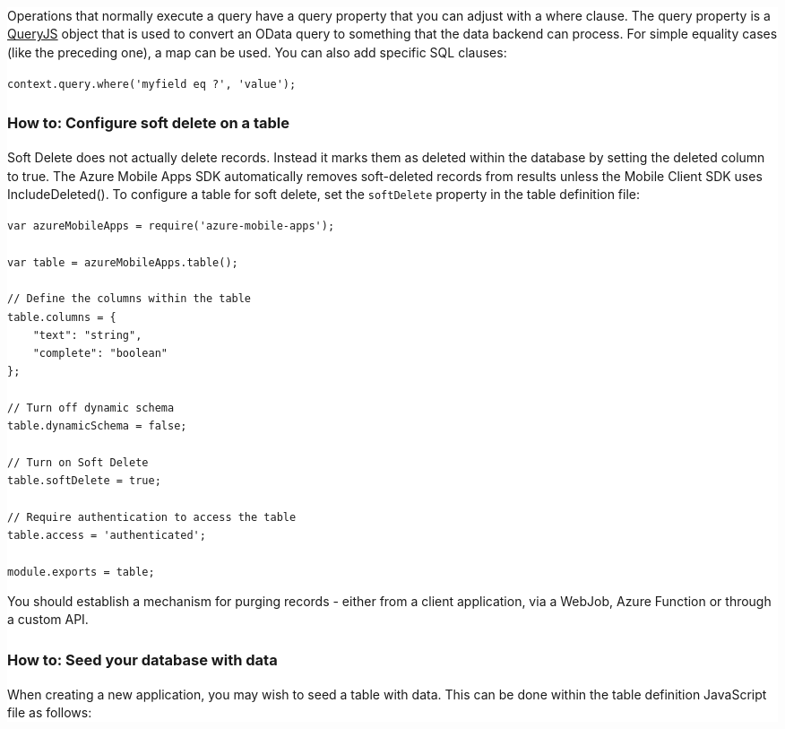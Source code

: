 Operations that normally execute a query have a query property that you can adjust with a where clause. The query 
property is a [QueryJS] object that is used to convert an OData query to something that the data backend can 
process.  For simple equality cases (like the preceding one), a map can be used. You can also add specific SQL 
clauses:

```
context.query.where('myfield eq ?', 'value');
```

### <a name="howto-tables-softdelete"></a>How to: Configure soft delete on a table

Soft Delete does not actually delete records.  Instead it marks them as deleted within the database by setting 
the deleted column to true.  The Azure Mobile Apps SDK automatically removes soft-deleted records from results 
unless the Mobile Client SDK uses IncludeDeleted().  To configure a table for soft delete, set the `softDelete` 
property in the table definition file:

```
var azureMobileApps = require('azure-mobile-apps');

var table = azureMobileApps.table();

// Define the columns within the table
table.columns = {
    "text": "string",
    "complete": "boolean"
};

// Turn off dynamic schema
table.dynamicSchema = false;

// Turn on Soft Delete
table.softDelete = true;

// Require authentication to access the table
table.access = 'authenticated';

module.exports = table;
```

You should establish a mechanism for purging records - either from a client application, via a WebJob, Azure
Function or through a custom API.

### <a name="howto-tables-seeding"></a>How to: Seed your database with data

When creating a new application, you may wish to seed a table with data.  This can be done within the table 
definition JavaScript file as follows:


[0]: ./media/app-service-mobile-node-backend-how-to-use-server-sdk/npm-init.png
[1]: ./media/app-service-mobile-node-backend-how-to-use-server-sdk/vs2015-new-project.png
[2]: ./media/app-service-mobile-node-backend-how-to-use-server-sdk/vs2015-install-npm.png
[3]: ./media/app-service-mobile-node-backend-how-to-use-server-sdk/sqlexpress-config.png
[4]: ./media/app-service-mobile-node-backend-how-to-use-server-sdk/sqlexpress-authconfig.png
[5]: ./media/app-service-mobile-node-backend-how-to-use-server-sdk/sqlexpress-newuser-1.png
[6]: ./media/app-service-mobile-node-backend-how-to-use-server-sdk/dotnet-backend-create-db.png
[Android Client QuickStart]: ./app-service-mobile-android-get-started.md
[Apache Cordova Client QuickStart]: ./app-service-mobile-cordova-get-started.md
[iOS Client QuickStart]: ./app-service-mobile-ios-get-started.md
[Xamarin.iOS Client QuickStart]: ./app-service-mobile-xamarin-ios-get-started.md
[Xamarin.Android Client QuickStart]: ./app-service-mobile-xamarin-android-get-started.md
[Xamarin.Forms Client QuickStart]: ./app-service-mobile-xamarin-forms-get-started.md
[Windows Store Client QuickStart]: ./app-service-mobile-windows-store-dotnet-get-started.md
[HTML/Javascript Client QuickStart]: /documentation/articles/app-service-html-get-started/
[offline data sync]: ./app-service-mobile-offline-data-sync.md
[How to configure Azure Active Directory Authentication]: ./app-service-mobile-how-to-configure-active-directory-authentication.md
[How to configure Microsoft Authentication]: ./app-service-mobile-how-to-configure-microsoft-authentication.md
[Azure App Service Deployment Guide]: ../app-service-web/web-sites-deploy.md
[Monitoring an Azure App Service]: ../app-service-web/web-sites-monitor.md
[Enable Diagnostic Logging in Azure App Service]: ../app-service-web/web-sites-enable-diagnostic-log.md
[Troubleshoot an Azure App Service in Visual Studio]: ../app-service-web/web-sites-dotnet-troubleshoot-visual-studio.md
[specify the Node Version]: ../nodejs-specify-node-version-azure-apps.md
[use Node modules]: ../nodejs-use-node-modules-azure-apps.md
[Create a new Azure App Service]: /documentation/articles/app-service-web/
[azure-mobile-apps]: https://www.npmjs.com/package/azure-mobile-apps
[Express]: http://expressjs.com/
[Swagger]: http://swagger.io/
[Azure Portal]: https://portal.azure.cn/
[OData]: http://www.odata.org
[Promise]: https://developer.mozilla.org/docs/Web/JavaScript/Reference/Global_Objects/Promise
[basicapp sample on GitHub]: https://github.com/azure/azure-mobile-apps-node/tree/master/samples/basic-app
[todo sample on GitHub]: https://github.com/azure/azure-mobile-apps-node/tree/master/samples/todo
[samples directory on GitHub]: https://github.com/azure/azure-mobile-apps-node/tree/master/samples
[static-schema sample on GitHub]: https://github.com/azure/azure-mobile-apps-node/tree/master/samples/static-schema
[QueryJS]: https://github.com/Azure/queryjs
[Node.js Tools 1.1 for Visual Studio]: https://github.com/Microsoft/nodejstools/releases/tag/v1.1-RC.2.1
[mssql Node.js package]: https://www.npmjs.com/package/mssql
[Microsoft SQL Server 2014 Express]: http://www.microsoft.com/server-cloud/Products/sql-server-editions/sql-server-express.aspx
[ExpressJS Middleware]: http://expressjs.com/guide/using-middleware.html
[Winston]: https://github.com/winstonjs/winston